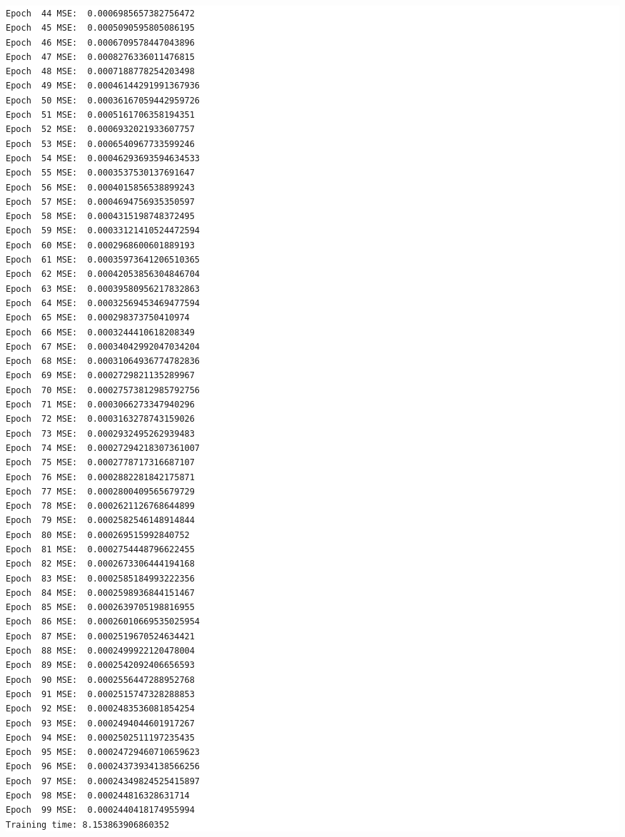     Epoch  44 MSE:  0.0006985657382756472
    Epoch  45 MSE:  0.0005090595805086195
    Epoch  46 MSE:  0.0006709578447043896
    Epoch  47 MSE:  0.0008276336011476815
    Epoch  48 MSE:  0.0007188778254203498
    Epoch  49 MSE:  0.00046144291991367936
    Epoch  50 MSE:  0.00036167059442959726
    Epoch  51 MSE:  0.0005161706358194351
    Epoch  52 MSE:  0.0006932021933607757
    Epoch  53 MSE:  0.0006540967733599246
    Epoch  54 MSE:  0.00046293693594634533
    Epoch  55 MSE:  0.0003537530137691647
    Epoch  56 MSE:  0.0004015856538899243
    Epoch  57 MSE:  0.0004694756935350597
    Epoch  58 MSE:  0.0004315198748372495
    Epoch  59 MSE:  0.00033121410524472594
    Epoch  60 MSE:  0.0002968600601889193
    Epoch  61 MSE:  0.00035973641206510365
    Epoch  62 MSE:  0.00042053856304846704
    Epoch  63 MSE:  0.00039580956217832863
    Epoch  64 MSE:  0.00032569453469477594
    Epoch  65 MSE:  0.000298373750410974
    Epoch  66 MSE:  0.0003244410618208349
    Epoch  67 MSE:  0.00034042992047034204
    Epoch  68 MSE:  0.00031064936774782836
    Epoch  69 MSE:  0.0002729821135289967
    Epoch  70 MSE:  0.00027573812985792756
    Epoch  71 MSE:  0.0003066273347940296
    Epoch  72 MSE:  0.0003163278743159026
    Epoch  73 MSE:  0.0002932495262939483
    Epoch  74 MSE:  0.00027294218307361007
    Epoch  75 MSE:  0.0002778717316687107
    Epoch  76 MSE:  0.0002882281842175871
    Epoch  77 MSE:  0.0002800409565679729
    Epoch  78 MSE:  0.0002621126768644899
    Epoch  79 MSE:  0.0002582546148914844
    Epoch  80 MSE:  0.000269515992840752
    Epoch  81 MSE:  0.0002754448796622455
    Epoch  82 MSE:  0.0002673306444194168
    Epoch  83 MSE:  0.0002585184993222356
    Epoch  84 MSE:  0.0002598936844151467
    Epoch  85 MSE:  0.0002639705198816955
    Epoch  86 MSE:  0.00026010669535025954
    Epoch  87 MSE:  0.0002519670524634421
    Epoch  88 MSE:  0.0002499922120478004
    Epoch  89 MSE:  0.0002542092406656593
    Epoch  90 MSE:  0.0002556447288952768
    Epoch  91 MSE:  0.0002515747328288853
    Epoch  92 MSE:  0.0002483536081854254
    Epoch  93 MSE:  0.0002494044601917267
    Epoch  94 MSE:  0.0002502511197235435
    Epoch  95 MSE:  0.00024729460710659623
    Epoch  96 MSE:  0.00024373934138566256
    Epoch  97 MSE:  0.00024349824525415897
    Epoch  98 MSE:  0.000244816328631714
    Epoch  99 MSE:  0.0002440418174955994
    Training time: 8.153863906860352
